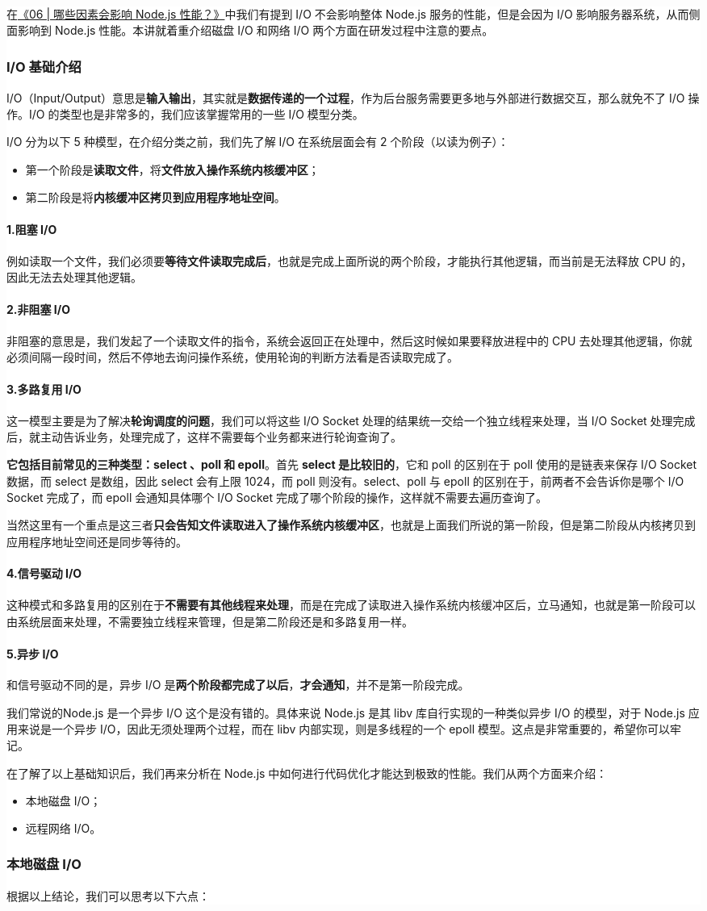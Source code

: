 在[《06 | 哪些因素会影响 Node.js 性能？》](https://kaiwu.lagou.com/course/courseInfo.htm?courseId=694#/detail/pc?id=6788&fileGuid=X6R6kCycxy33VKCQ)中我们有提到 I/O 不会影响整体 Node.js 服务的性能，但是会因为 I/O 影响服务器系统，从而侧面影响到 Node.js 性能。本讲就着重介绍磁盘 I/O 和网络 I/O 两个方面在研发过程中注意的要点。

### I/O 基础介绍

I/O（Input/Output）意思是**输入输出**，其实就是**数据传递的一个过程**，作为后台服务需要更多地与外部进行数据交互，那么就免不了 I/O 操作。I/O 的类型也是非常多的，我们应该掌握常用的一些 I/O 模型分类。

I/O 分为以下 5 种模型，在介绍分类之前，我们先了解 I/O 在系统层面会有 2 个阶段（以读为例子）：

- 第一个阶段是**读取文件**，将**文件放入操作系统内核缓冲区**；
    
- 第二阶段是将**内核缓冲区拷贝到应用程序地址空间**。
    

#### 1.阻塞 I/O

例如读取一个文件，我们必须要**等待文件读取完成后**，也就是完成上面所说的两个阶段，才能执行其他逻辑，而当前是无法释放 CPU 的，因此无法去处理其他逻辑。

#### 2.非阻塞 I/O

非阻塞的意思是，我们发起了一个读取文件的指令，系统会返回正在处理中，然后这时候如果要释放进程中的 CPU 去处理其他逻辑，你就必须间隔一段时间，然后不停地去询问操作系统，使用轮询的判断方法看是否读取完成了。

#### 3.多路复用 I/O

这一模型主要是为了解决**轮询调度的问题**，我们可以将这些 I/O Socket 处理的结果统一交给一个独立线程来处理，当 I/O Socket 处理完成后，就主动告诉业务，处理完成了，这样不需要每个业务都来进行轮询查询了。

**它包括目前常见的三种类型：select 、poll 和 epoll**。首先 **select 是比较旧的**，它和 poll 的区别在于 poll 使用的是链表来保存 I/O Socket 数据，而 select 是数组，因此 select 会有上限 1024，而 poll 则没有。select、poll 与 epoll 的区别在于，前两者不会告诉你是哪个 I/O Socket 完成了，而 epoll 会通知具体哪个 I/O Socket 完成了哪个阶段的操作，这样就不需要去遍历查询了。

当然这里有一个重点是这三者**只会告知文件读取进入了操作系统内核缓冲区**，也就是上面我们所说的第一阶段，但是第二阶段从内核拷贝到应用程序地址空间还是同步等待的。

#### 4.信号驱动 I/O

这种模式和多路复用的区别在于**不需要有其他线程来处理**，而是在完成了读取进入操作系统内核缓冲区后，立马通知，也就是第一阶段可以由系统层面来处理，不需要独立线程来管理，但是第二阶段还是和多路复用一样。

#### 5.异步 I/O

和信号驱动不同的是，异步 I/O 是**两个阶段都完成了以后**，**才会通知**，并不是第一阶段完成。

我们常说的Node.js 是一个异步 I/O 这个是没有错的。具体来说 Node.js 是其 libv 库自行实现的一种类似异步 I/O 的模型，对于 Node.js 应用来说是一个异步 I/O，因此无须处理两个过程，而在 libv 内部实现，则是多线程的一个 epoll 模型。这点是非常重要的，希望你可以牢记。

在了解了以上基础知识后，我们再来分析在 Node.js 中如何进行代码优化才能达到极致的性能。我们从两个方面来介绍：

- 本地磁盘 I/O；
    
- 远程网络 I/O。
    

### 本地磁盘 I/O

根据以上结论，我们可以思考以下六点：
